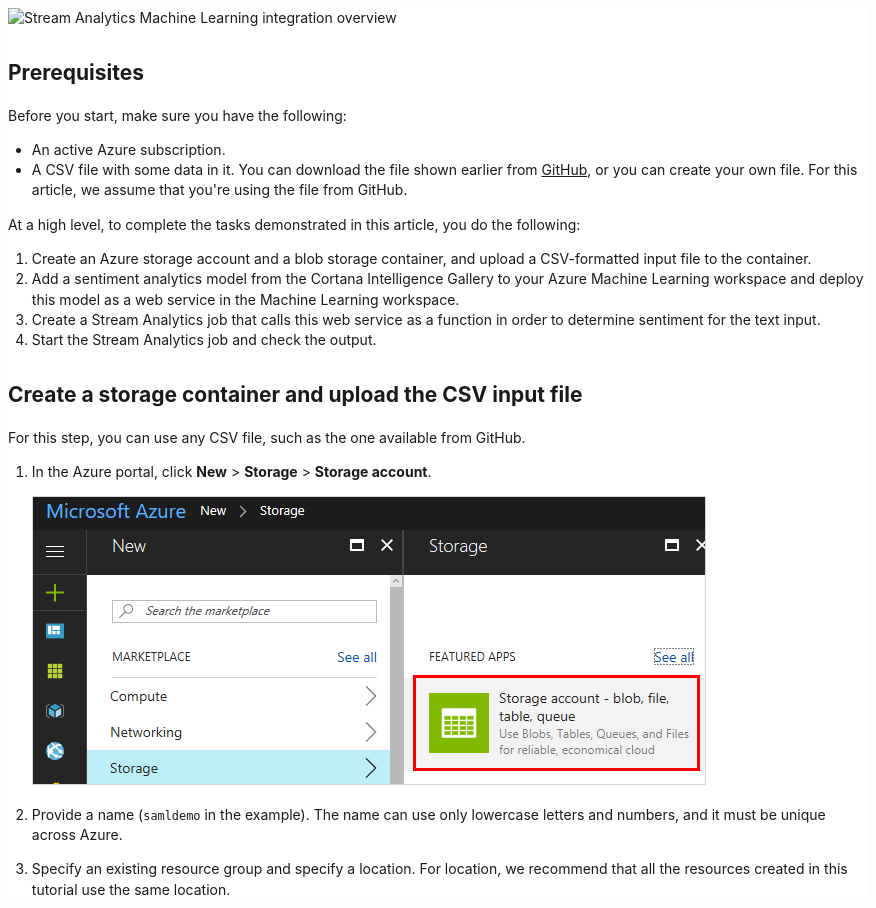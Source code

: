 ![Stream Analytics Machine Learning integration overview](./media/stream-analytics-machine-learning-integration-tutorial/stream-analytics-machine-learning-integration-tutorial-figure-1.png)  

## Prerequisites
Before you start, make sure you have the following:

* An active Azure subscription.
* A CSV file with some data in it. You can download the file shown earlier from [GitHub](https://github.com/Azure/azure-stream-analytics/blob/master/Sample%20Data/sampleinput.csv), or you can create your own file. For this article, we assume that you're using the file from GitHub.

At a high level, to complete the tasks demonstrated in this article, you do the following:

1. Create an Azure storage account and a blob storage container, and upload a CSV-formatted input file to the container.
3. Add a sentiment analytics model from the Cortana Intelligence Gallery to your Azure Machine Learning workspace and deploy this model as a web service in the Machine Learning workspace.
5. Create a Stream Analytics job that calls this web service as a function in order to determine sentiment for the text input.
6. Start the Stream Analytics job and check the output.

## Create a storage container and upload the CSV input file
For this step, you can use any CSV file, such as the one available from GitHub.

1. In the Azure portal, click **New** &gt; **Storage** &gt; **Storage account**.

   ![create new storage account](./media/stream-analytics-machine-learning-integration-tutorial/azure-portal-create-storage-account.png)

2. Provide a name (`samldemo` in the example). The name can use only lowercase letters and numbers, and it must be unique across Azure. 

3. Specify an existing resource group and specify a location. For location, we recommend that all the resources created in this tutorial use the same location.
